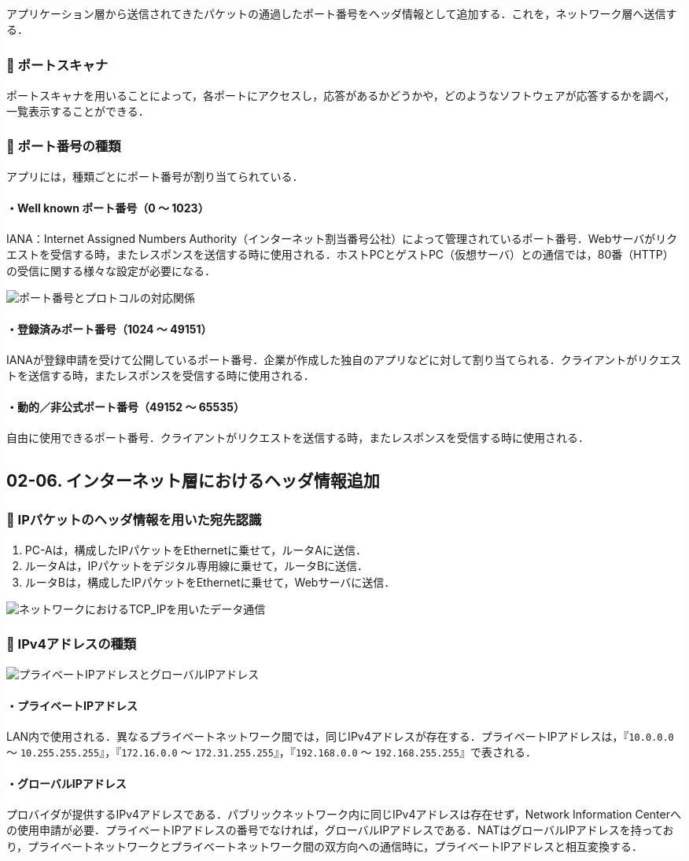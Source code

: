 アプリケーション層から送信されてきたパケットの通過したポート番号をヘッダ情報として追加する．これを，ネットワーク層へ送信する．



### :pushpin: ポートスキャナ

ポートスキャナを用いることによって，各ポートにアクセスし，応答があるかどうかや，どのようなソフトウェアが応答するかを調べ，一覧表示することができる．



### :pushpin: ポート番号の種類

アプリには，種類ごとにポート番号が割り当てられている．

#### ・Well known ポート番号（0 ～ 1023）

  IANA：Internet Assigned Numbers Authority（インターネット割当番号公社）によって管理されているポート番号．Webサーバがリクエストを受信する時，またレスポンスを送信する時に使用される．ホストPCとゲストPC（仮想サーバ）との通信では，80番（HTTP）の受信に関する様々な設定が必要になる．

  ![ポート番号とプロトコルの対応関係](https://raw.githubusercontent.com/Hiroki-IT/tech-notebook/master/source/images/ポート番号とプロトコルの対応関係.png)

#### ・登録済みポート番号（1024 ～ 49151）

  IANAが登録申請を受けて公開しているポート番号．企業が作成した独自のアプリなどに対して割り当てられる．クライアントがリクエストを送信する時，またレスポンスを受信する時に使用される．

#### ・動的／非公式ポート番号（49152 ～ 65535）

  自由に使用できるポート番号．クライアントがリクエストを送信する時，またレスポンスを受信する時に使用される．



## 02-06. インターネット層におけるヘッダ情報追加

### :pushpin: IPパケットのヘッダ情報を用いた宛先認識

1. PC-Aは，構成したIPパケットをEthernetに乗せて，ルータAに送信．
2. ルータAは，IPパケットをデジタル専用線に乗せて，ルータBに送信．
3. ルータBは，構成したIPパケットをEthernetに乗せて，Webサーバに送信．

![ネットワークにおけるTCP_IPを用いたデータ通信](https://raw.githubusercontent.com/Hiroki-IT/tech-notebook/master/source/images/ネットワークにおけるTCP_IPを用いたデータ通信.png)



### :pushpin: IPv4アドレスの種類

![プライベートIPアドレスとグローバルIPアドレス](https://raw.githubusercontent.com/Hiroki-IT/tech-notebook/master/source/images/プライベートIPアドレスとグローバルIPアドレス.png)

#### ・プライベートIPアドレス

  LAN内で使用される．異なるプライベートネットワーク間では，同じIPv4アドレスが存在する．プライベートIPアドレスは，『```10.0.0.0``` ～ ```10.255.255.255```』，『```172.16.0.0``` ～ ```172.31.255.255```』，『```192.168.0.0``` ～ ```192.168.255.255```』で表される．

#### ・グローバルIPアドレス

  プロバイダが提供するIPv4アドレスである．パブリックネットワーク内に同じIPv4アドレスは存在せず，Network Information Centerへの使用申請が必要．プライベートIPアドレスの番号でなければ，グローバルIPアドレスである．NATはグローバルIPアドレスを持っており，プライベートネットワークとプライベートネットワーク間の双方向への通信時に，プライベートIPアドレスと相互変換する．
